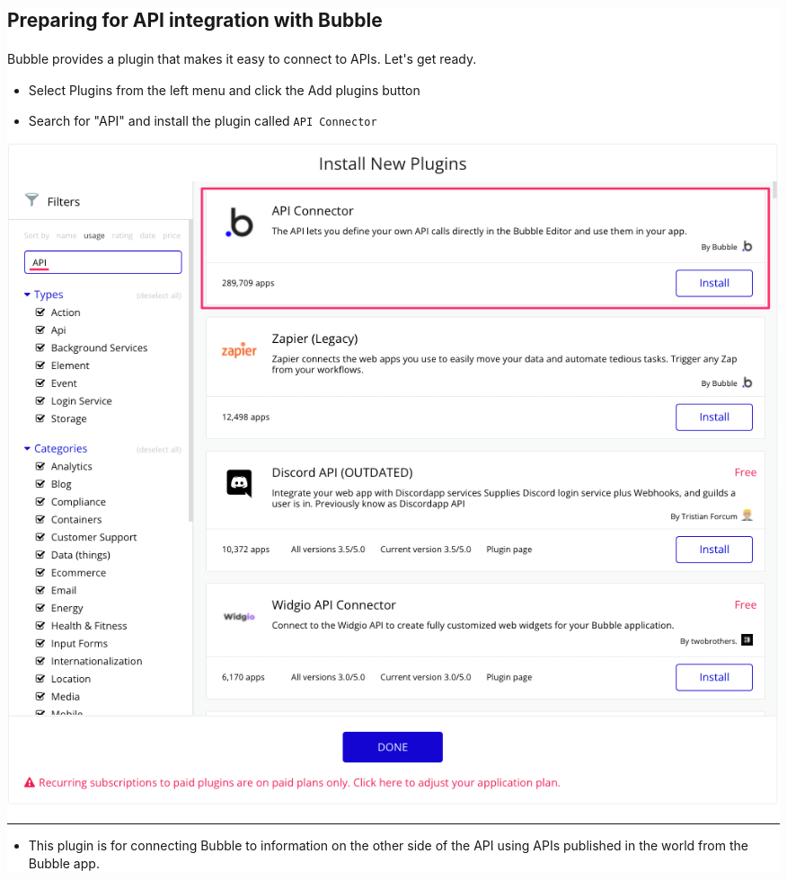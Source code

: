 
## Preparing for API integration with Bubble

Bubble provides a plugin that makes it easy to connect to APIs. Let's get ready.

- Select Plugins from the left menu and click the Add plugins button

- Search for "API" and install the plugin called `API Connector`

![bg right h:500px](images/2021-11-25-20-24-21.png)

---

- ​​This plugin is for connecting Bubble to information on the other side of the API using APIs published in the world from the Bubble app.
